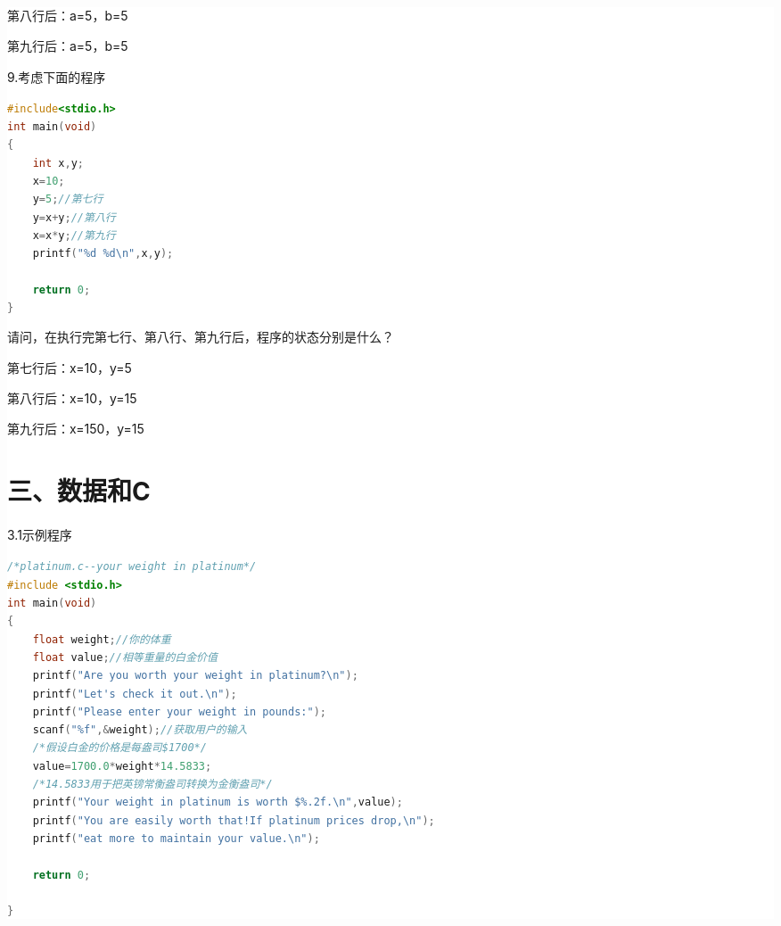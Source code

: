 第八行后：a=5，b=5

第九行后：a=5，b=5

9.考虑下面的程序

```c
#include<stdio.h>
int main(void)
{
    int x,y;
    x=10;
    y=5;//第七行
    y=x+y;//第八行
    x=x*y;//第九行
    printf("%d %d\n",x,y);
    
	return 0;
}
```

请问，在执行完第七行、第八行、第九行后，程序的状态分别是什么？

第七行后：x=10，y=5

第八行后：x=10，y=15

第九行后：x=150，y=15

# 三、数据和C

3.1示例程序

```C
/*platinum.c--your weight in platinum*/
#include <stdio.h>
int main(void)
{
    float weight;//你的体重
    float value;//相等重量的白金价值
    printf("Are you worth your weight in platinum?\n");
    printf("Let's check it out.\n");
    printf("Please enter your weight in pounds:");
    scanf("%f",&weight);//获取用户的输入
    /*假设白金的价格是每盎司$1700*/
    value=1700.0*weight*14.5833;
    /*14.5833用于把英镑常衡盎司转换为金衡盎司*/
    printf("Your weight in platinum is worth $%.2f.\n",value);
    printf("You are easily worth that!If platinum prices drop,\n");
    printf("eat more to maintain your value.\n");
    
    return 0;
    
}
```
